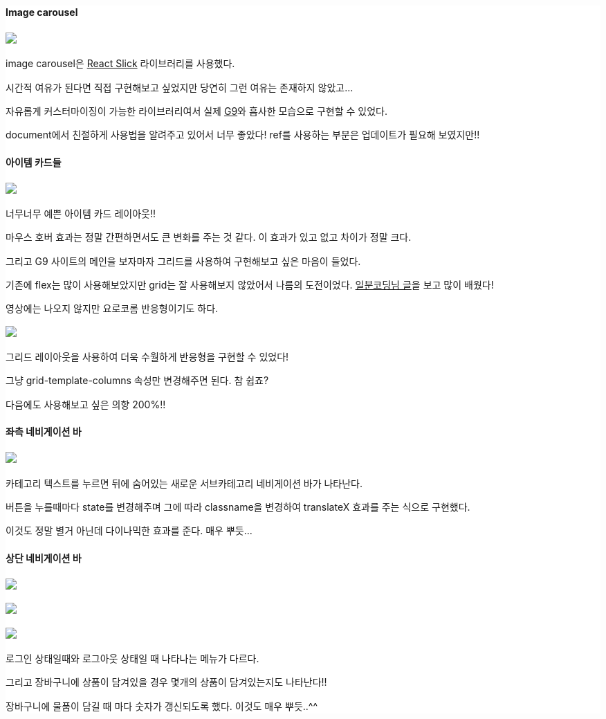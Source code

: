#### Image carousel

![](https://i.ibb.co/njW0kgL/carousel.gif)

[react slick]: https://react-slick.neostack.com/

image carousel은 [React Slick] 라이브러리를 사용했다.

시간적 여유가 된다면 직접 구현해보고 싶었지만 당연히 그런 여유는 존재하지 않았고...

자유롭게 커스터마이징이 가능한 라이브러리여서 실제 [G9]와 흡사한 모습으로 구현할 수 있었다.

document에서 친절하게 사용법을 알려주고 있어서 너무 좋았다! ref를 사용하는 부분은 업데이트가 필요해 보였지만!!

#### 아이템 카드들

![](https://i.ibb.co/3YSfJgp/maincard2.gif)

너무너무 예쁜 아이템 카드 레이아웃!!

마우스 호버 효과는 정말 간편하면서도 큰 변화를 주는 것 같다. 이 효과가 있고 없고 차이가 정말 크다.

그리고 G9 사이트의 메인을 보자마자 그리드를 사용하여 구현해보고 싶은 마음이 들었다.

[일분코딩님 글]: https://studiomeal.com/archives/533

기존에 flex는 많이 사용해보았지만 grid는 잘 사용해보지 않았어서 나름의 도전이었다. [일분코딩님 글]을 보고 많이 배웠다!

영상에는 나오지 않지만 요로코롬 반응형이기도 하다.

![](https://i.ibb.co/ZNDbzjr/relative.gif)

그리드 레이아웃을 사용하여 더욱 수월하게 반응형을 구현할 수 있었다!

그냥 grid-template-columns 속성만 변경해주면 된다. 참 쉽죠?

다음에도 사용해보고 싶은 의향 200%!!

#### 좌측 네비게이션 바

![](https://i.ibb.co/s6Rtjfs/sidenav.gif)

카테고리 텍스트를 누르면 뒤에 숨어있는 새로운 서브카테고리 네비게이션 바가 나타난다.

버튼을 누를때마다 state를 변경해주며 그에 따라 classname을 변경하여 translateX 효과를 주는 식으로 구현했다.

이것도 정말 별거 아닌데 다이나믹한 효과를 준다. 매우 뿌듯...

#### 상단 네비게이션 바

![](https://i.ibb.co/j5cRmyg/2020-11-28-5-27-36.png)

![](https://i.ibb.co/XyFQvK8/2020-11-28-5-28-55.png)

![](https://i.ibb.co/tzTxZV6/2020-11-28-5-29-08.png)

로그인 상태일때와 로그아웃 상태일 때 나타나는 메뉴가 다르다.

그리고 장바구니에 상품이 담겨있을 경우 몇개의 상품이 담겨있는지도 나타난다!!

장바구니에 물품이 담길 때 마다 숫자가 갱신되도록 했다. 이것도 매우 뿌듯..^^


[g9]: https://www.g9.co.kr/
[github repository]: https://github.com/wecode-bootcamp-korea/14-1st-O9O9-frontend
[페이지네이션 컨트롤 ux 원칙 9가지]: https://brunch.co.kr/@ebprux/93